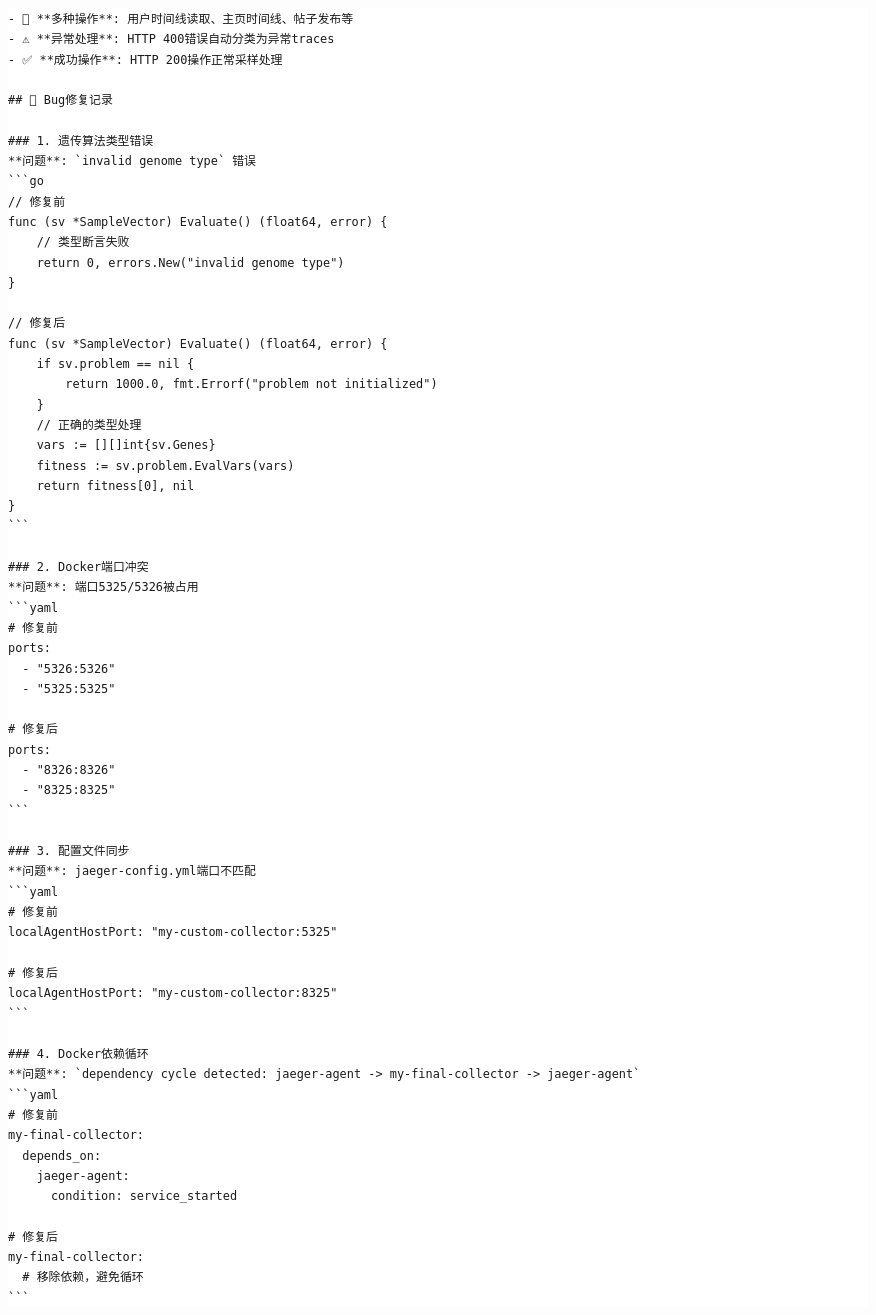 ````
- 📱 **多种操作**: 用户时间线读取、主页时间线、帖子发布等
- ⚠️ **异常处理**: HTTP 400错误自动分类为异常traces
- ✅ **成功操作**: HTTP 200操作正常采样处理

## 🔧 Bug修复记录

### 1. 遗传算法类型错误
**问题**: `invalid genome type` 错误
```go
// 修复前
func (sv *SampleVector) Evaluate() (float64, error) {
    // 类型断言失败
    return 0, errors.New("invalid genome type")
}

// 修复后
func (sv *SampleVector) Evaluate() (float64, error) {
    if sv.problem == nil {
        return 1000.0, fmt.Errorf("problem not initialized")
    }
    // 正确的类型处理
    vars := [][]int{sv.Genes}
    fitness := sv.problem.EvalVars(vars)
    return fitness[0], nil
}
```

### 2. Docker端口冲突
**问题**: 端口5325/5326被占用
```yaml
# 修复前
ports:
  - "5326:5326"
  - "5325:5325"

# 修复后  
ports:
  - "8326:8326"
  - "8325:8325"
```

### 3. 配置文件同步
**问题**: jaeger-config.yml端口不匹配
```yaml
# 修复前
localAgentHostPort: "my-custom-collector:5325"

# 修复后
localAgentHostPort: "my-custom-collector:8325"
```

### 4. Docker依赖循环
**问题**: `dependency cycle detected: jaeger-agent -> my-final-collector -> jaeger-agent`
```yaml
# 修复前
my-final-collector:
  depends_on:
    jaeger-agent:
      condition: service_started

# 修复后
my-final-collector:
  # 移除依赖，避免循环
```
````